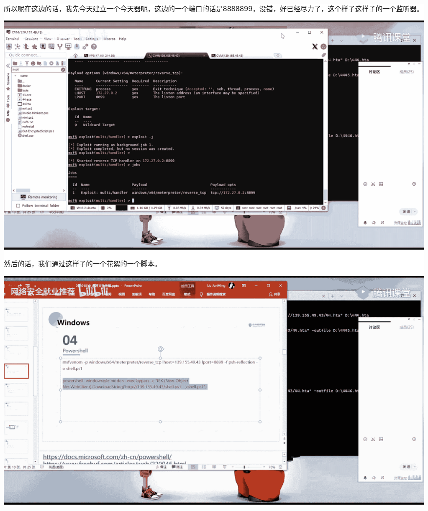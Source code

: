 所以呢在这边的话，我先今天建立一个今天器呃，这边的一个端口的话是8888899，没错，好已经尽力了，这个样子这样子的一个监听器。



![](img/926f6e594ba6daa8d534b730eec7335d_103.png)

然后的话，我们通过这样子的一个花絮的一个脚本。

![](img/926f6e594ba6daa8d534b730eec7335d_105.png)
